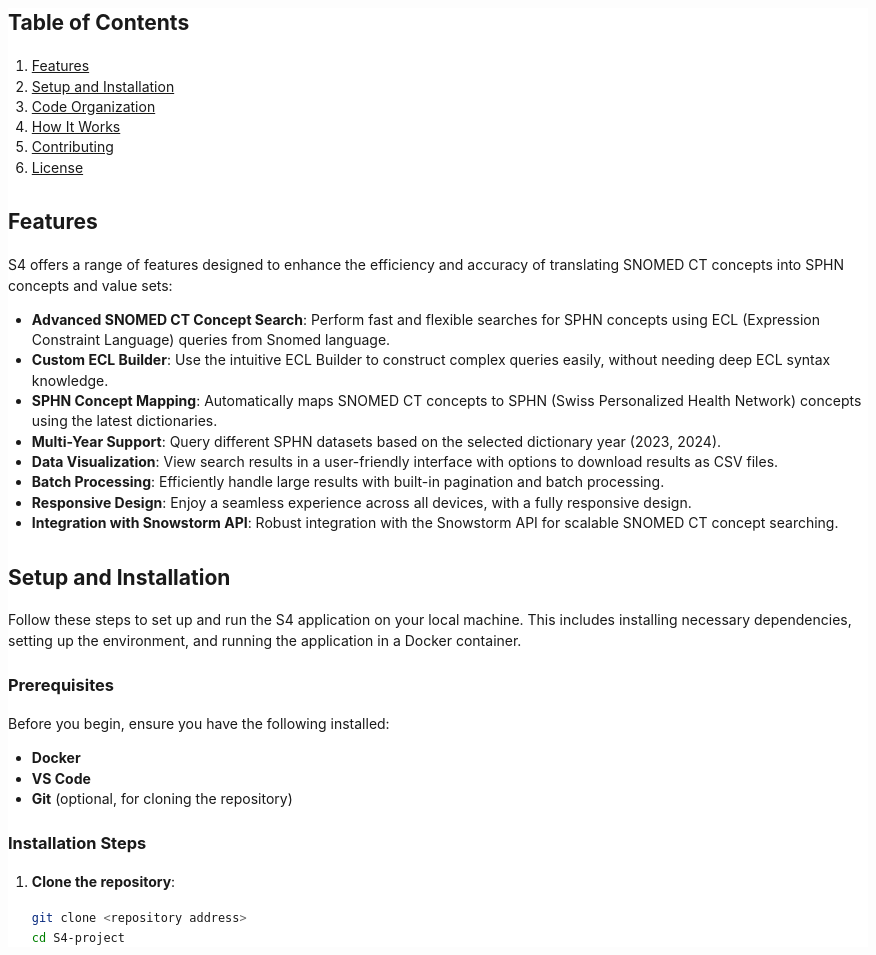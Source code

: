 ## Table of Contents

1. [Features](#features)
2. [Setup and Installation](#setup-and-installation)
3. [Code Organization](#code-organization)
4. [How It Works](#how-it-works)
5. [Contributing](#contributing)
6. [License](#license)

## Features

S4 offers a range of features designed to enhance the efficiency and accuracy of translating SNOMED CT concepts into SPHN concepts and value sets:

- **Advanced SNOMED CT Concept Search**: Perform fast and flexible searches for SPHN concepts using ECL (Expression Constraint Language) queries from Snomed language.
- **Custom ECL Builder**: Use the intuitive ECL Builder to construct complex queries easily, without needing deep ECL syntax knowledge.
- **SPHN Concept Mapping**: Automatically maps SNOMED CT concepts to SPHN (Swiss Personalized Health Network) concepts using the latest dictionaries.
- **Multi-Year Support**: Query different SPHN datasets based on the selected dictionary year (2023, 2024).
- **Data Visualization**: View search results in a user-friendly interface with options to download results as CSV files.
- **Batch Processing**: Efficiently handle large results with built-in pagination and batch processing.
- **Responsive Design**: Enjoy a seamless experience across all devices, with a fully responsive design.
- **Integration with Snowstorm API**: Robust integration with the Snowstorm API for scalable SNOMED CT concept searching.

## Setup and Installation

Follow these steps to set up and run the S4 application on your local machine. This includes installing necessary dependencies, setting up the environment, and running the application in a Docker container.

### Prerequisites

Before you begin, ensure you have the following installed:

- **Docker**
- **VS Code**
- **Git** (optional, for cloning the repository)

### Installation Steps

1. **Clone the repository**:

   ```bash
   git clone <repository address>
   cd S4-project
   ```
